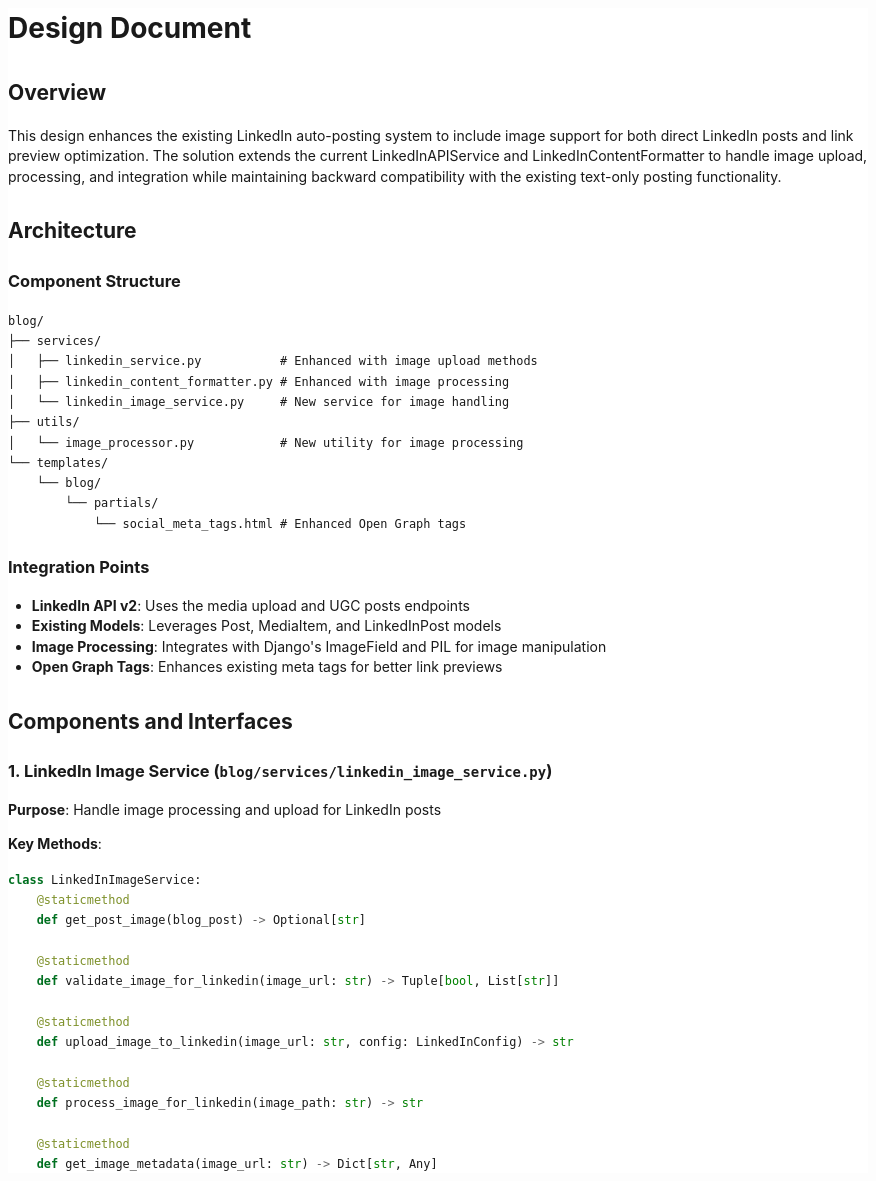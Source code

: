# Design Document

## Overview

This design enhances the existing LinkedIn auto-posting system to include image support for both direct LinkedIn posts and link preview optimization. The solution extends the current LinkedInAPIService and LinkedInContentFormatter to handle image upload, processing, and integration while maintaining backward compatibility with the existing text-only posting functionality.

## Architecture

### Component Structure
```
blog/
├── services/
│   ├── linkedin_service.py           # Enhanced with image upload methods
│   ├── linkedin_content_formatter.py # Enhanced with image processing
│   └── linkedin_image_service.py     # New service for image handling
├── utils/
│   └── image_processor.py            # New utility for image processing
└── templates/
    └── blog/
        └── partials/
            └── social_meta_tags.html # Enhanced Open Graph tags
```

### Integration Points
- **LinkedIn API v2**: Uses the media upload and UGC posts endpoints
- **Existing Models**: Leverages Post, MediaItem, and LinkedInPost models
- **Image Processing**: Integrates with Django's ImageField and PIL for image manipulation
- **Open Graph Tags**: Enhances existing meta tags for better link previews

## Components and Interfaces

### 1. LinkedIn Image Service (`blog/services/linkedin_image_service.py`)

**Purpose**: Handle image processing and upload for LinkedIn posts

**Key Methods**:
```python
class LinkedInImageService:
    @staticmethod
    def get_post_image(blog_post) -> Optional[str]
    
    @staticmethod
    def validate_image_for_linkedin(image_url: str) -> Tuple[bool, List[str]]
    
    @staticmethod
    def upload_image_to_linkedin(image_url: str, config: LinkedInConfig) -> str
    
    @staticmethod
    def process_image_for_linkedin(image_path: str) -> str
    
    @staticmethod
    def get_image_metadata(image_url: str) -> Dict[str, Any]
```
